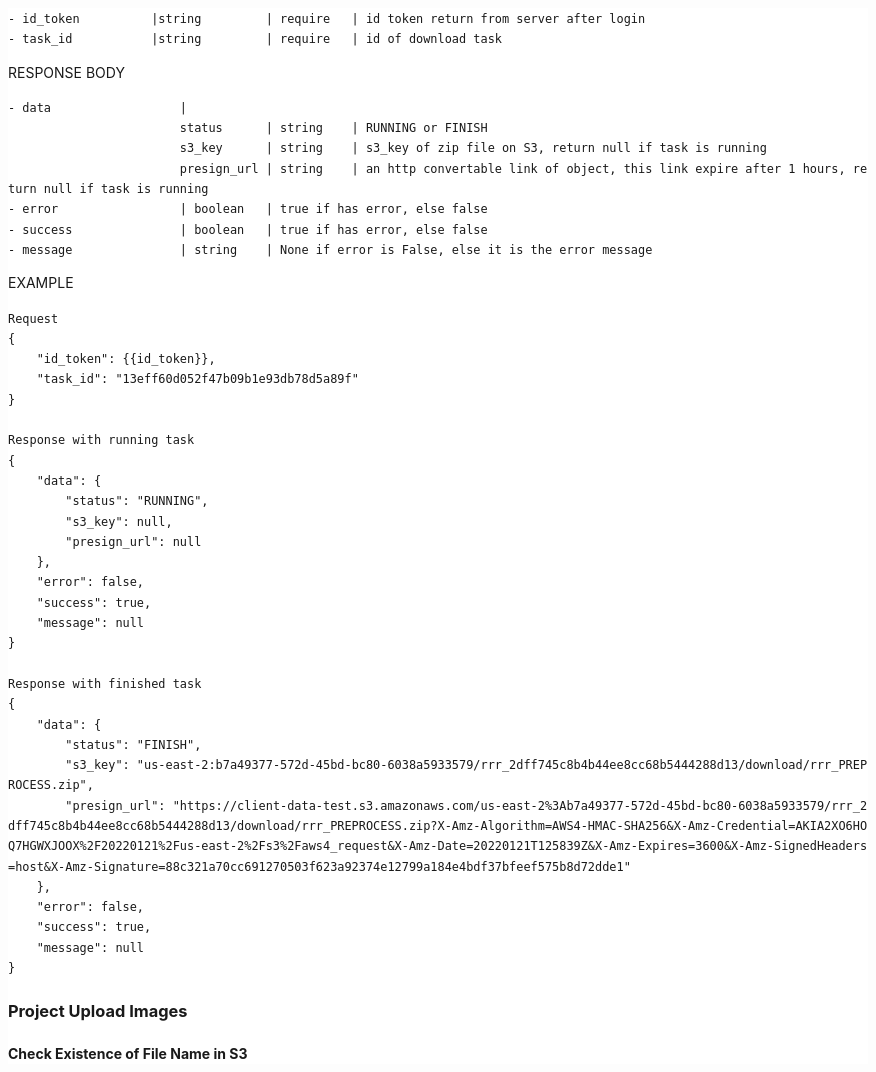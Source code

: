     - id_token          |string         | require   | id token return from server after login
    - task_id           |string         | require   | id of download task

RESPONSE BODY

    - data                  |
                            status      | string    | RUNNING or FINISH
                            s3_key      | string    | s3_key of zip file on S3, return null if task is running
                            presign_url | string    | an http convertable link of object, this link expire after 1 hours, return null if task is running
    - error                 | boolean   | true if has error, else false
    - success               | boolean   | true if has error, else false
    - message               | string    | None if error is False, else it is the error message

EXAMPLE

    Request
    {
        "id_token": {{id_token}},
        "task_id": "13eff60d052f47b09b1e93db78d5a89f"
    }

    Response with running task
    {
        "data": {
            "status": "RUNNING",
            "s3_key": null,
            "presign_url": null
        },
        "error": false,
        "success": true,
        "message": null
    }

    Response with finished task
    {
        "data": {
            "status": "FINISH",
            "s3_key": "us-east-2:b7a49377-572d-45bd-bc80-6038a5933579/rrr_2dff745c8b4b44ee8cc68b5444288d13/download/rrr_PREPROCESS.zip",
            "presign_url": "https://client-data-test.s3.amazonaws.com/us-east-2%3Ab7a49377-572d-45bd-bc80-6038a5933579/rrr_2dff745c8b4b44ee8cc68b5444288d13/download/rrr_PREPROCESS.zip?X-Amz-Algorithm=AWS4-HMAC-SHA256&X-Amz-Credential=AKIA2XO6HOQ7HGWXJOOX%2F20220121%2Fus-east-2%2Fs3%2Faws4_request&X-Amz-Date=20220121T125839Z&X-Amz-Expires=3600&X-Amz-SignedHeaders=host&X-Amz-Signature=88c321a70cc691270503f623a92374e12799a184e4bdf37bfeef575b8d72dde1"
        },
        "error": false,
        "success": true,
        "message": null
    }

### Project Upload Images

#### Check Existence of File Name in S3
